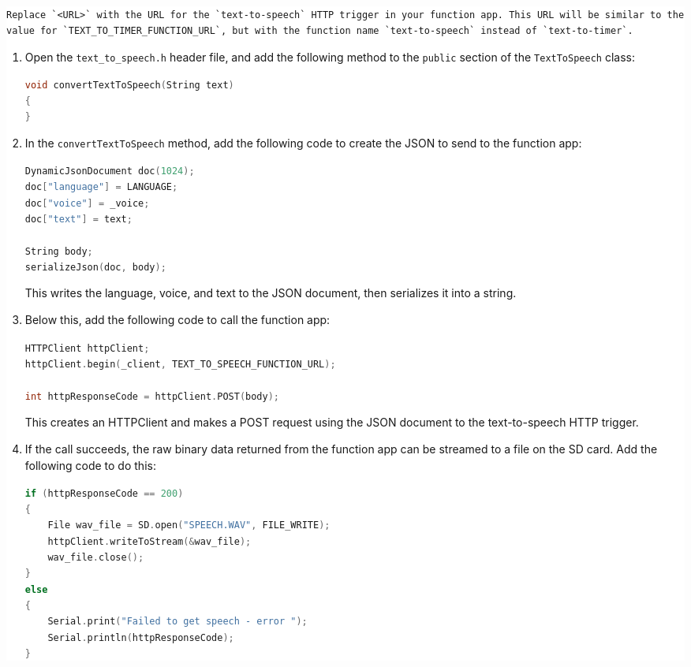     Replace `<URL>` with the URL for the `text-to-speech` HTTP trigger in your function app. This URL will be similar to the value for `TEXT_TO_TIMER_FUNCTION_URL`, but with the function name `text-to-speech` instead of `text-to-timer`.

1. Open the `text_to_speech.h` header file, and add the following method to the `public` section of the `TextToSpeech` class:

    ```cpp
    void convertTextToSpeech(String text)
    {
    }
    ```

1. In the `convertTextToSpeech` method, add the following code to create the JSON to send to the function app:

    ```cpp
    DynamicJsonDocument doc(1024);
    doc["language"] = LANGUAGE;
    doc["voice"] = _voice;
    doc["text"] = text;

    String body;
    serializeJson(doc, body);
    ```

    This writes the language, voice, and text to the JSON document, then serializes it into a string.

1. Below this, add the following code to call the function app:

    ```cpp
    HTTPClient httpClient;
    httpClient.begin(_client, TEXT_TO_SPEECH_FUNCTION_URL);

    int httpResponseCode = httpClient.POST(body);
    ```

    This creates an HTTPClient and makes a POST request using the JSON document to the text-to-speech HTTP trigger.

1. If the call succeeds, the raw binary data returned from the function app can be streamed to a file on the SD card. Add the following code to do this:

    ```cpp
    if (httpResponseCode == 200)
    {            
        File wav_file = SD.open("SPEECH.WAV", FILE_WRITE);
        httpClient.writeToStream(&wav_file);
        wav_file.close();
    }
    else
    {
        Serial.print("Failed to get speech - error ");
        Serial.println(httpResponseCode);
    }
    ```
